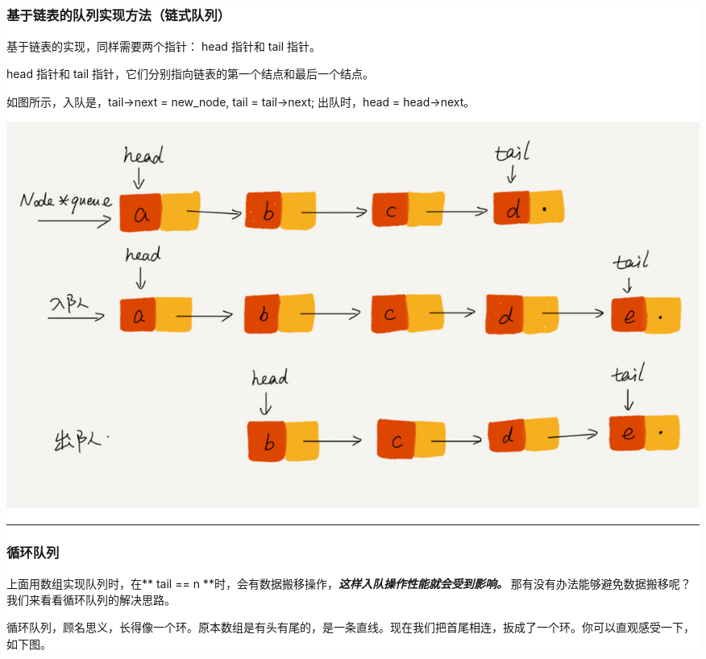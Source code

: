 
### 基于链表的队列实现方法（链式队列）

基于链表的实现，同样需要两个指针： head 指针和 tail 指针。

head 指针和 tail 指针，它们分别指向链表的第一个结点和最后一个结点。

如图所示，入队是，tail->next = new_node, tail = tail->next; 出队时，head = head->next。


![base-linked-list-queue](./images/link-list-queue.jpg)

---

### 循环队列

上面用数组实现队列时，在** tail == n **时，会有数据搬移操作，***这样入队操作性能就会受到影响。***
那有没有办法能够避免数据搬移呢？我们来看看循环队列的解决思路。

循环队列，顾名思义，长得像一个环。原本数组是有头有尾的，是一条直线。现在我们把首尾相连，扳成了一个环。你可以直观感受一下，如下图。

